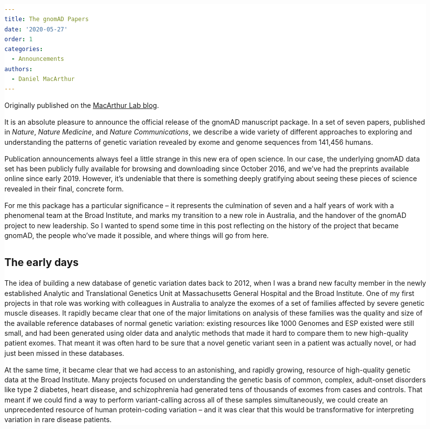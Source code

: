 ```yaml
---
title: The gnomAD Papers
date: '2020-05-27'
order: 1
categories:
  - Announcements
authors:
  - Daniel MacArthur
---
```


Originally published on the [MacArthur Lab blog](https://macarthurlab.org/2020/05/27/the-gnomad-papers/).

It is an absolute pleasure to announce the official release of the gnomAD manuscript package. In a set of seven papers, published in _Nature_, _Nature Medicine_, and _Nature Communications_, we describe a wide variety of different approaches to exploring and understanding the patterns of genetic variation revealed by exome and genome sequences from 141,456 humans.

Publication announcements always feel a little strange in this new era of open science. In our case, the underlying gnomAD data set has been publicly fully available for browsing and downloading since October 2016, and we’ve had the preprints available online since early 2019. However, it’s undeniable that there is something deeply gratifying about seeing these pieces of science revealed in their final, concrete form.

For me this package has a particular significance – it represents the culmination of seven and a half years of work with a phenomenal team at the Broad Institute, and marks my transition to a new role in Australia, and the handover of the gnomAD project to new leadership. So I wanted to spend some time in this post reflecting on the history of the project that became gnomAD, the people who’ve made it possible, and where things will go from here.



## The early days

The idea of building a new database of genetic variation dates back to 2012, when I was a brand new faculty member in the newly established Analytic and Translational Genetics Unit at Massachusetts General Hospital and the Broad Institute. One of my first projects in that role was working with colleagues in Australia to analyze the exomes of a set of families affected by severe genetic muscle diseases. It rapidly became clear that one of the major limitations on analysis of these families was the quality and size of the available reference databases of normal genetic variation: existing resources like 1000 Genomes and ESP existed were still small, and had been generated using older data and analytic methods that made it hard to compare them to new high-quality patient exomes. That meant it was often hard to be sure that a novel genetic variant seen in a patient was actually novel, or had just been missed in these databases.

At the same time, it became clear that we had access to an astonishing, and rapidly growing, resource of high-quality genetic data at the Broad Institute. Many projects focused on understanding the genetic basis of common, complex, adult-onset disorders like type 2 diabetes, heart disease, and schizophrenia had generated tens of thousands of exomes from cases and controls. That meant if we could find a way to perform variant-calling across all of these samples simultaneously, we could create an unprecedented resource of human protein-coding variation – and it was clear that this would be transformative for interpreting variation in rare disease patients.
